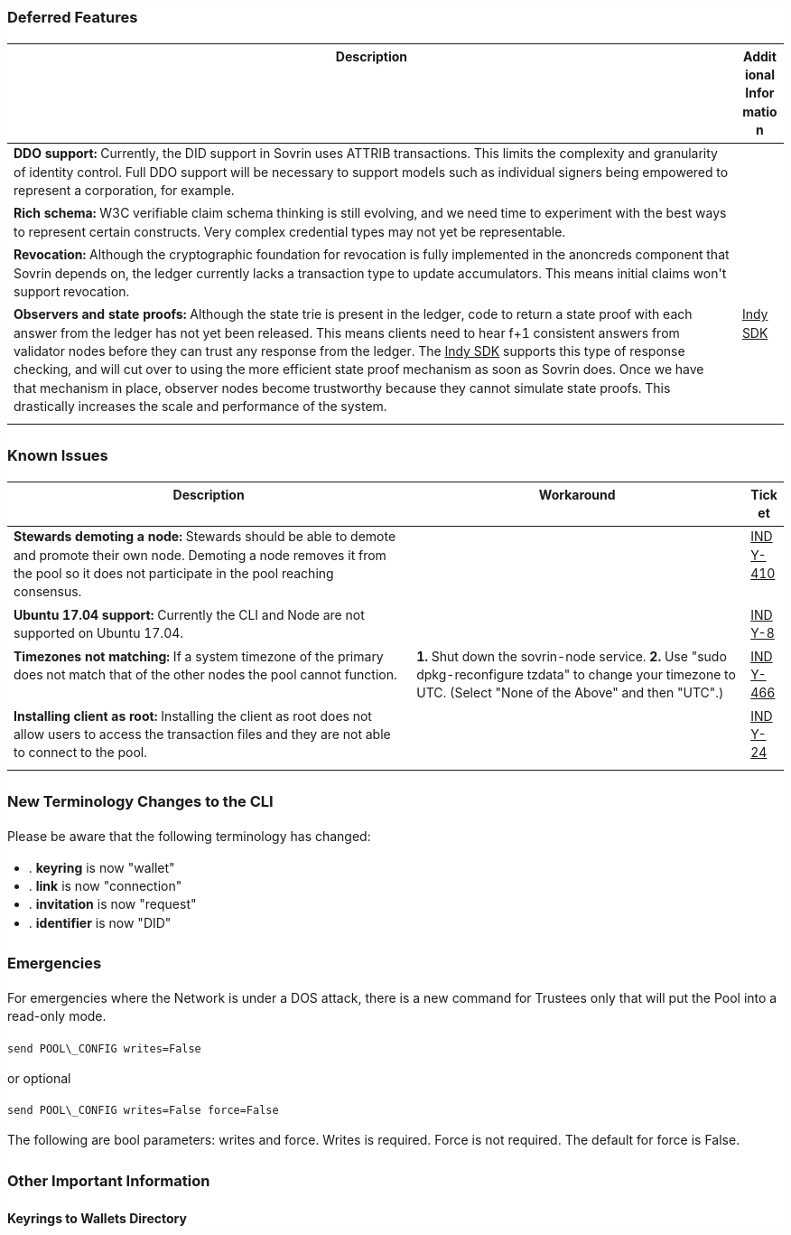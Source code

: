 ### Deferred Features

| Description | Additional Information |
| --- | --- |
| **DDO support:** Currently, the DID support in Sovrin uses ATTRIB transactions. This limits the complexity and granularity of identity control. Full DDO support will be necessary to support models such as individual signers being empowered to represent a corporation, for example. |   |
| **Rich schema:** W3C verifiable claim schema thinking is still evolving, and we need time to experiment with the best ways to represent certain constructs. Very complex credential types may not yet be representable. |   |
| **Revocation:** Although the cryptographic foundation for revocation is fully implemented in the anoncreds component that Sovrin depends on, the ledger currently lacks a transaction type to update accumulators. This means initial claims won&#39;t support revocation. |   |
| **Observers and state proofs:** Although the state trie is present in the ledger, code to return a state proof with each answer from the ledger has not yet been released. This means clients need to hear f+1 consistent answers from validator nodes before they can trust any response from the ledger. The [Indy SDK](https://github.com/hyperledger/indy-sdk) supports this type of response checking, and will cut over to using the more efficient state proof mechanism as soon as Sovrin does. Once we have that mechanism in place, observer nodes become trustworthy because they cannot simulate state proofs. This drastically increases the scale and performance of the system. | [Indy SDK](https://github.com/hyperledger/indy-sdk) |
|   |   |   |


### Known Issues

| Description | Workaround | Ticket |
| --- | --- | --- |
| **Stewards demoting a node:** Stewards should be able to demote and promote their own node. Demoting a node removes it from the pool so it does not participate in the pool reaching consensus. |   | [INDY-410](https://jira.hyperledger.org/browse/INDY-410) |
| **Ubuntu 17.04 support:** Currently the CLI and Node are not supported on Ubuntu 17.04. |   | [INDY-8](https://jira.hyperledger.org/browse/INDY-8) |
| **Timezones not matching:** If a system timezone of the primary does not match that of the other nodes the pool cannot function. | **1.** Shut down the sovrin-node service.        **2.** Use "sudo dpkg-reconfigure tzdata" to change your timezone to UTC. (Select "None of the Above" and then "UTC".) | [INDY-466](https://jira.hyperledger.org/browse/INDY-466) |
| **Installing client as root:** Installing the client as root does not allow users to access the transaction files and they are not able to connect to the pool. |   | [INDY-24](https://jira.hyperledger.org/browse/INDY-24) |
|   |   |   |   |

### New Terminology Changes to the CLI

Please be aware that the following terminology has changed:

- . **keyring** is now &quot;wallet&quot;
- . **link** is now &quot;connection&quot;
- . **invitation** is now &quot;request&quot;
- . **identifier** is now &quot;DID&quot;

### Emergencies

For emergencies where the Network is under a DOS attack, there is a new command for Trustees only that will put the Pool into a read-only mode.

    send POOL\_CONFIG writes=False

or optional

    send POOL\_CONFIG writes=False force=False

The following are bool parameters: writes and force. Writes is required. Force is not required. The default for force is False.

### Other Important Information

#### Keyrings to Wallets Directory
